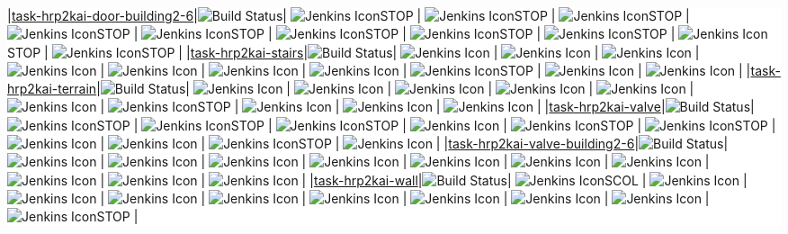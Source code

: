 |[task-hrp2kai-door-building2-6](http://hrg-test-results.netlify.com#task-hrp2kai-door-building2-6)|![Build Status](http://hrg-test-results.netlify.com/task-hrp2kai-door-building2-6.svg)| ![Jenkins Icon](http://hrg-test-results.netlify.com/images/24x24/yellow.png)STOP | ![Jenkins Icon](http://hrg-test-results.netlify.com/images/24x24/yellow.png)STOP | ![Jenkins Icon](http://hrg-test-results.netlify.com/images/24x24/yellow.png)STOP | ![Jenkins Icon](http://hrg-test-results.netlify.com/images/24x24/yellow.png)STOP | ![Jenkins Icon](http://hrg-test-results.netlify.com/images/24x24/yellow.png)STOP | ![Jenkins Icon](http://hrg-test-results.netlify.com/images/24x24/yellow.png)STOP | ![Jenkins Icon](http://hrg-test-results.netlify.com/images/24x24/yellow.png)STOP | ![Jenkins Icon](http://hrg-test-results.netlify.com/images/24x24/yellow.png)STOP | ![Jenkins Icon](http://hrg-test-results.netlify.com/images/24x24/yellow.png)STOP | ![Jenkins Icon](http://hrg-test-results.netlify.com/images/24x24/yellow.png)STOP |
|[task-hrp2kai-stairs](http://hrg-test-results.netlify.com#task-hrp2kai-stairs)|![Build Status](http://hrg-test-results.netlify.com/task-hrp2kai-stairs.svg)| ![Jenkins Icon](http://hrg-test-results.netlify.com/images/24x24/blue.png) | ![Jenkins Icon](http://hrg-test-results.netlify.com/images/24x24/blue.png) | ![Jenkins Icon](http://hrg-test-results.netlify.com/images/24x24/blue.png) | ![Jenkins Icon](http://hrg-test-results.netlify.com/images/24x24/blue.png) | ![Jenkins Icon](http://hrg-test-results.netlify.com/images/24x24/blue.png) | ![Jenkins Icon](http://hrg-test-results.netlify.com/images/24x24/blue.png) | ![Jenkins Icon](http://hrg-test-results.netlify.com/images/24x24/blue.png) | ![Jenkins Icon](http://hrg-test-results.netlify.com/images/24x24/yellow.png)STOP | ![Jenkins Icon](http://hrg-test-results.netlify.com/images/24x24/blue.png) | ![Jenkins Icon](http://hrg-test-results.netlify.com/images/24x24/blue.png) |
|[task-hrp2kai-terrain](http://hrg-test-results.netlify.com#task-hrp2kai-terrain)|![Build Status](http://hrg-test-results.netlify.com/task-hrp2kai-terrain.svg)| ![Jenkins Icon](http://hrg-test-results.netlify.com/images/24x24/blue.png) | ![Jenkins Icon](http://hrg-test-results.netlify.com/images/24x24/blue.png) | ![Jenkins Icon](http://hrg-test-results.netlify.com/images/24x24/blue.png) | ![Jenkins Icon](http://hrg-test-results.netlify.com/images/24x24/blue.png) | ![Jenkins Icon](http://hrg-test-results.netlify.com/images/24x24/blue.png) | ![Jenkins Icon](http://hrg-test-results.netlify.com/images/24x24/blue.png) | ![Jenkins Icon](http://hrg-test-results.netlify.com/images/24x24/yellow.png)STOP | ![Jenkins Icon](http://hrg-test-results.netlify.com/images/24x24/blue.png) | ![Jenkins Icon](http://hrg-test-results.netlify.com/images/24x24/blue.png) | ![Jenkins Icon](http://hrg-test-results.netlify.com/images/24x24/blue.png) |
|[task-hrp2kai-valve](http://hrg-test-results.netlify.com#task-hrp2kai-valve)|![Build Status](http://hrg-test-results.netlify.com/task-hrp2kai-valve.svg)| ![Jenkins Icon](http://hrg-test-results.netlify.com/images/24x24/yellow.png)STOP | ![Jenkins Icon](http://hrg-test-results.netlify.com/images/24x24/yellow.png)STOP | ![Jenkins Icon](http://hrg-test-results.netlify.com/images/24x24/yellow.png)STOP | ![Jenkins Icon](http://hrg-test-results.netlify.com/images/24x24/aborted.png) | ![Jenkins Icon](http://hrg-test-results.netlify.com/images/24x24/yellow.png)STOP | ![Jenkins Icon](http://hrg-test-results.netlify.com/images/24x24/yellow.png)STOP | ![Jenkins Icon](http://hrg-test-results.netlify.com/images/24x24/blue.png) | ![Jenkins Icon](http://hrg-test-results.netlify.com/images/24x24/blue.png) | ![Jenkins Icon](http://hrg-test-results.netlify.com/images/24x24/yellow.png)STOP | ![Jenkins Icon](http://hrg-test-results.netlify.com/images/24x24/blue.png) |
|[task-hrp2kai-valve-building2-6](http://hrg-test-results.netlify.com#task-hrp2kai-valve-building2-6)|![Build Status](http://hrg-test-results.netlify.com/task-hrp2kai-valve-building2-6.svg)| ![Jenkins Icon](http://hrg-test-results.netlify.com/images/24x24/aborted.png) | ![Jenkins Icon](http://hrg-test-results.netlify.com/images/24x24/blue.png) | ![Jenkins Icon](http://hrg-test-results.netlify.com/images/24x24/blue.png) | ![Jenkins Icon](http://hrg-test-results.netlify.com/images/24x24/blue.png) | ![Jenkins Icon](http://hrg-test-results.netlify.com/images/24x24/blue.png) | ![Jenkins Icon](http://hrg-test-results.netlify.com/images/24x24/blue.png) | ![Jenkins Icon](http://hrg-test-results.netlify.com/images/24x24/blue.png) | ![Jenkins Icon](http://hrg-test-results.netlify.com/images/24x24/blue.png) | ![Jenkins Icon](http://hrg-test-results.netlify.com/images/24x24/blue.png) | ![Jenkins Icon](http://hrg-test-results.netlify.com/images/24x24/blue.png) |
|[task-hrp2kai-wall](http://hrg-test-results.netlify.com#task-hrp2kai-wall)|![Build Status](http://hrg-test-results.netlify.com/task-hrp2kai-wall.svg)| ![Jenkins Icon](http://hrg-test-results.netlify.com/images/24x24/yellow.png)SCOL | ![Jenkins Icon](http://hrg-test-results.netlify.com/images/24x24/blue.png) | ![Jenkins Icon](http://hrg-test-results.netlify.com/images/24x24/blue.png) | ![Jenkins Icon](http://hrg-test-results.netlify.com/images/24x24/blue.png) | ![Jenkins Icon](http://hrg-test-results.netlify.com/images/24x24/blue.png) | ![Jenkins Icon](http://hrg-test-results.netlify.com/images/24x24/blue.png) | ![Jenkins Icon](http://hrg-test-results.netlify.com/images/24x24/red.png) | ![Jenkins Icon](http://hrg-test-results.netlify.com/images/24x24/blue.png) | ![Jenkins Icon](http://hrg-test-results.netlify.com/images/24x24/blue.png) | ![Jenkins Icon](http://hrg-test-results.netlify.com/images/24x24/yellow.png)STOP |